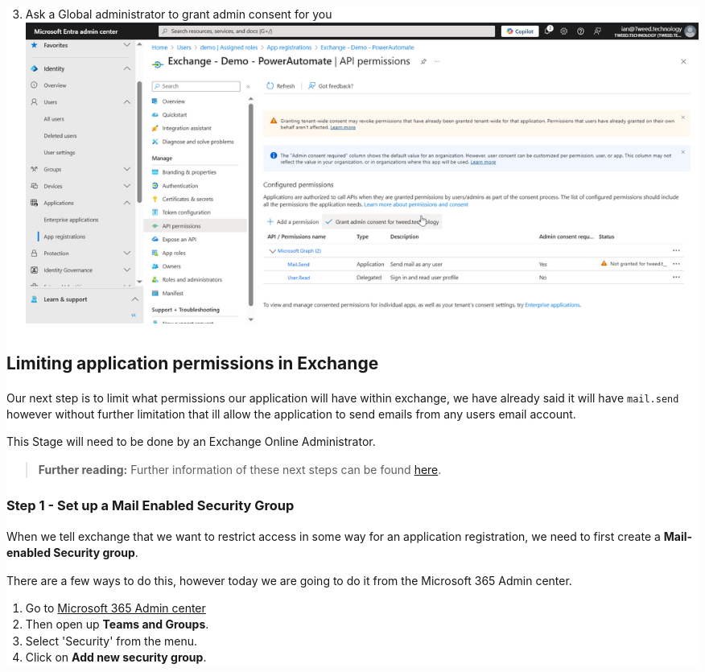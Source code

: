 3. Ask a Global administrator to grant admin consent for you
![alt text](msedge_b9Xouwxtt7.gif)


## Limiting application permissions in Exchange

Our next step is to limit what permissions our application will have within exchange, we have already said it will have `mail.send`
however without further limitation that ill allow the application to send emails from any users email account. 

This Stage will need to be done by an Exchange Online Administrator. 

> **Further reading:** Further information of these next steps can be found [here](https://learn.microsoft.com/en-us/graph/auth-limit-mailbox-access).


### Step 1 - Set up a Mail Enabled Security Group

When we tell exchange that we want to restrict access in some way for an application registration, we need to first create a **Mail-enabled Security group**.

There are a few ways to do this, however today we are going to do it from the Microsoft 365 Admin center.

1. Go to [Microsoft 365 Admin center](https://admin.microsoft.com/)
2. Then open up **Teams and Groups**.
3. Select 'Security' from the menu.
4. Click on **Add new security group**.
